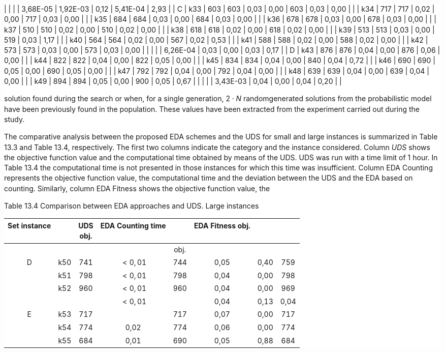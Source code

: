 |  |  |  | 3,68E-05 | 1,92E-03 | 0,12 | 5,41E-04 | 2,93 |
| C | k33 | 603 | 603 | 0,03 | 0,00 | 603 | 0,03 | 0,00 |
|  | k34 | 717 | 717 | 0,02 | 0,00 | 717 | 0,03 | 0,00 |
|  | k35 | 684 | 684 | 0,03 | 0,00 | 684 | 0,03 | 0,00 |
|  | k36 | 678 | 678 | 0,03 | 0,00 | 678 | 0,03 | 0,00 |
|  | k37 | 510 | 510 | 0,02 | 0,00 | 510 | 0,02 | 0,00 |
|  | k38 | 618 | 618 | 0,02 | 0,00 | 618 | 0,02 | 0,00 |
|  | k39 | 513 | 513 | 0,03 | 0,00 | 519 | 0,03 | 1,17 |
|  | k40 | 564 | 564 | 0,02 | 0,00 | 567 | 0,02 | 0,53 |
|  | k41 | 588 | 588 | 0,02 | 0,00 | 588 | 0,02 | 0,00 |
|  | k42 | 573 | 573 | 0,03 | 0,00 | 573 | 0,03 | 0,00 |
|  |  |  | 6,26E-04 | 0,03 | 0,00 | 0,03 | 0,17 |
| D | k43 | 876 | 876 | 0,04 | 0,00 | 876 | 0,06 | 0,00 |
|  | k44 | 822 | 822 | 0,04 | 0,00 | 822 | 0,05 | 0,00 |
|  | k45 | 834 | 834 | 0,04 | 0,00 | 840 | 0,04 | 0,72 |
|  | k46 | 690 | 690 | 0,05 | 0,00 | 690 | 0,05 | 0,00 |
|  | k47 | 792 | 792 | 0,04 | 0,00 | 792 | 0,04 | 0,00 |
|  | k48 | 639 | 639 | 0,04 | 0,00 | 639 | 0,04 | 0,00 |
|  | k49 | 894 | 894 | 0,05 | 0,00 | 900 | 0,05 | 0,67 |
|  |  |  | 3,43E-03 | 0,04 | 0,00 | 0,04 | 0,20 |  |

solution found during the search or when, for a single generation, $2 \cdot N$ randomgenerated solutions from the probabilistic model have been previously found in the population. These values have been extracted from the experiment carried out during the study.

The comparative analysis between the proposed EDA schemes and the UDS for small and large instances is summarized in Table 13.3 and Table 13.4, respectively. The first two columns indicate the category and the instance considered. Column $U D S$ shows the objective function value and the computational time obtained by means of the UDS. UDS was run with a time limit of 1 hour. In Table 13.4 the computational time is not presented in those instances for which this time was insufficient. Column EDA Counting represents the objective function value, the computational time and the deviation between the UDS and the EDA based on counting. Similarly, column EDA Fitness shows the objective function value, the

Table 13.4 Comparison between EDA approaches and UDS. Large instances

| Set instance |  | UDS <br> obj. | EDA Counting time |  | EDA Fitness obj. |  |  |
| :--: | :--: | :--: | :--: | :--: | :--: | :--: | :--: |
|  |  |  |  | obj. |  |  |  |
| D | k50 | 741 | $<0,01$ | 744 | 0,05 | 0,40 | 759 | 0,04 |
|  | k51 | 798 | $<0,01$ | 798 | 0,04 | 0,00 | 798 | 0,03 |
|  | k52 | 960 | $<0,01$ | 960 | 0,04 | 0,00 | 969 | 0,04 |
|  |  |  | $<0,01$ |  | 0,04 | 0,13 | 0,04 | 1,12 |
| E | k53 | 717 |  | 717 | 0,07 | 0,00 | 717 | 0,06 |
|  | k54 | 774 | 0,02 | 774 | 0,06 | 0,00 | 774 | 0,05 |
|  | k55 | 684 | 0,01 | 690 | 0,05 | 0,88 | 684 | 0,05 |